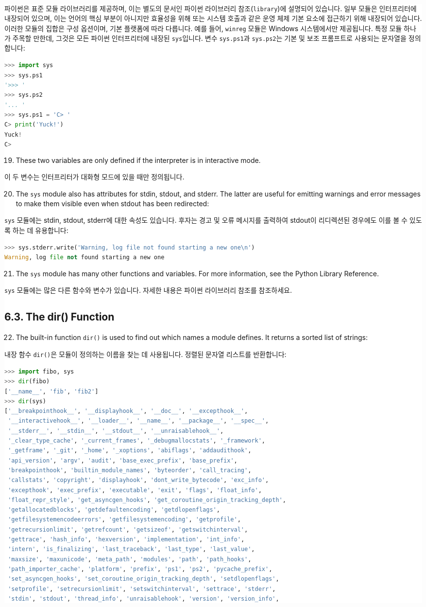 파이썬은 표준 모듈 라이브러리를 제공하며, 이는 별도의 문서인 파이썬 라이브러리 참조(``library``)에 설명되어 있습니다. 일부 모듈은 인터프리터에 내장되어 있으며, 이는 언어의 핵심 부분이 아니지만 효율성을 위해 또는 시스템 호출과 같은 운영 체제 기본 요소에 접근하기 위해 내장되어 있습니다. 이러한 모듈의 집합은 구성 옵션이며, 기본 플랫폼에 따라 다릅니다. 예를 들어, `winreg` 모듈은 Windows 시스템에서만 제공됩니다. 특정 모듈 하나가 주목할 만한데, 그것은 모든 파이썬 인터프리터에 내장된 `sys`입니다. 변수 `sys.ps1`과 `sys.ps2`는 기본 및 보조 프롬프트로 사용되는 문자열을 정의합니다:

```python
>>> import sys
>>> sys.ps1
'>>> '
>>> sys.ps2
'... '
>>> sys.ps1 = 'C> '
C> print('Yuck!')
Yuck!
C>
```

19. These two variables are only defined if the interpreter is in interactive mode.

이 두 변수는 인터프리터가 대화형 모드에 있을 때만 정의됩니다.

20. The `sys` module also has attributes for stdin, stdout, and stderr. The latter are useful for emitting warnings and error messages to make them visible even when stdout has been redirected:

`sys` 모듈에는 stdin, stdout, stderr에 대한 속성도 있습니다. 후자는 경고 및 오류 메시지를 출력하여 stdout이 리디렉션된 경우에도 이를 볼 수 있도록 하는 데 유용합니다:

```python
>>> sys.stderr.write('Warning, log file not found starting a new one\n')
Warning, log file not found starting a new one
```

21. The `sys` module has many other functions and variables. For more information, see the Python Library Reference.

`sys` 모듈에는 많은 다른 함수와 변수가 있습니다. 자세한 내용은 파이썬 라이브러리 참조를 참조하세요.

## 6.3. The dir() Function

22. The built-in function `dir()` is used to find out which names a module defines. It returns a sorted list of strings:

내장 함수 `dir()`은 모듈이 정의하는 이름을 찾는 데 사용됩니다. 정렬된 문자열 리스트를 반환합니다:

```python
>>> import fibo, sys
>>> dir(fibo)
['__name__', 'fib', 'fib2']
>>> dir(sys)
['__breakpointhook__', '__displayhook__', '__doc__', '__excepthook__',
 '__interactivehook__', '__loader__', '__name__', '__package__', '__spec__',
 '__stderr__', '__stdin__', '__stdout__', '__unraisablehook__',
 '_clear_type_cache', '_current_frames', '_debugmallocstats', '_framework',
 '_getframe', '_git', '_home', '_xoptions', 'abiflags', 'addaudithook',
 'api_version', 'argv', 'audit', 'base_exec_prefix', 'base_prefix',
 'breakpointhook', 'builtin_module_names', 'byteorder', 'call_tracing',
 'callstats', 'copyright', 'displayhook', 'dont_write_bytecode', 'exc_info',
 'excepthook', 'exec_prefix', 'executable', 'exit', 'flags', 'float_info',
 'float_repr_style', 'get_asyncgen_hooks', 'get_coroutine_origin_tracking_depth',
 'getallocatedblocks', 'getdefaultencoding', 'getdlopenflags',
 'getfilesystemencodeerrors', 'getfilesystemencoding', 'getprofile',
 'getrecursionlimit', 'getrefcount', 'getsizeof', 'getswitchinterval',
 'gettrace', 'hash_info', 'hexversion', 'implementation', 'int_info',
 'intern', 'is_finalizing', 'last_traceback', 'last_type', 'last_value',
 'maxsize', 'maxunicode', 'meta_path', 'modules', 'path', 'path_hooks',
 'path_importer_cache', 'platform', 'prefix', 'ps1', 'ps2', 'pycache_prefix',
 'set_asyncgen_hooks', 'set_coroutine_origin_tracking_depth', 'setdlopenflags',
 'setprofile', 'setrecursionlimit', 'setswitchinterval', 'settrace', 'stderr',
 'stdin', 'stdout', 'thread_info', 'unraisablehook', 'version', 'version_info',
```